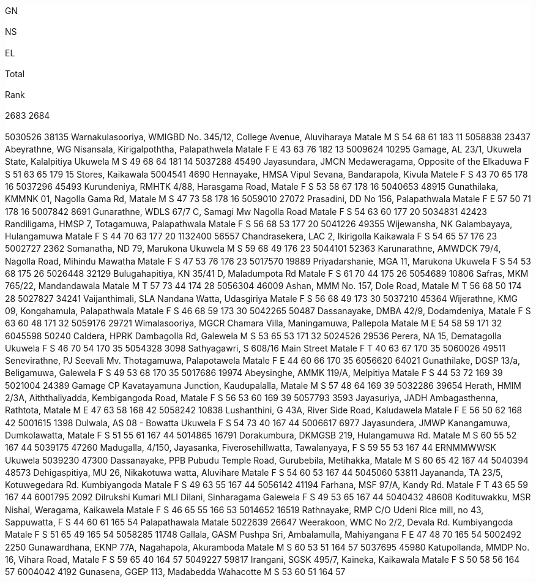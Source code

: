 GN

NS

EL

Total

Rank

2683 2684

5030526 38135 Warnakulasooriya, WMIGBD No. 345/12, College Avenue, Aluviharaya Matale M S 54 68 61 183 11 5058838 23437 Abeyrathne, WG Nisansala, Kirigalpoththa, Palapathwela Matale F E 43 63 76 182 13 5009624 10295 Gamage, AL 23/1, Ukuwela State, Kalalpitiya Ukuwela M S 49 68 64 181 14 5037288 45490 Jayasundara, JMCN Medaweragama, Opposite of the Elkaduwa F S 51 63 65 179 15 Stores, Kaikawala 5004541 4690 Hennayake, HMSA Vipul Sevana, Bandarapola, Kivula Matele F S 43 70 65 178 16 5037296 45493 Kurundeniya, RMHTK 4/88, Harasgama Road, Matale F S 53 58 67 178 16 5040653 48915 Gunathilaka, KMMNK 01, Nagolla Gama Rd, Matale M S 47 73 58 178 16 5059010 27072 Prasadini, DD No 156, Palapathwala Matale F E 57 50 71 178 16 5007842 8691 Gunarathne, WDLS 67/7 C, Samagi Mw Nagolla Road Matale F S 54 63 60 177 20 5034831 42423 Randiligama, HMSP 7, Totagamuwa, Palapathwala Matale F S 56 68 53 177 20 5041226 49355 Wijewansha, NK Galambayaya, Hulangamuwa Matale F S 44 70 63 177 20 1132400 56557 Chandrasekera, LAC 2, Ikirigolla Kaikawala F S 54 65 57 176 23 5002727 2362 Somanatha, ND 79, Marukona Ukuwela M S 59 68 49 176 23 5044101 52363 Karunarathne, AMWDCK 79/4, Nagolla Road, Mihindu Mawatha Matale F S 47 53 76 176 23 5017570 19889 Priyadarshanie, MGA 11, Marukona Ukuwela F S 54 53 68 175 26 5026448 32129 Bulugahapitiya, KN 35/41 D, Maladumpota Rd Matale F S 61 70 44 175 26 5054689 10806 Safras, MKM 765/22, Mandandawala Matale M T 57 73 44 174 28 5056304 46009 Ashan, MMM No. 157, Dole Road, Matale M T 56 68 50 174 28 5027827 34241 Vaijanthimali, SLA Nandana Watta, Udasgiriya Matale F S 56 68 49 173 30 5037210 45364 Wijerathne, KMG 09, Kongahamula, Palapathwala Matale F S 46 68 59 173 30 5042265 50487 Dassanayake, DMBA 42/9, Dodamdeniya, Matale F S 63 60 48 171 32 5059176 29721 Wimalasooriya, MGCR Chamara Villa, Maningamuwa, Pallepola Matale M E 54 58 59 171 32 6045598 50240 Caldera, HPRK Dambagolla Rd, Galewela M S 53 65 53 171 32 5024526 29536 Perera, NA 15, Dematagolla Ukuwela F S 46 70 54 170 35 5054328 3098 Sathyagawri, S 608/16 Main Street Matale F T 40 63 67 170 35 5060026 49511 Senevirathne, PJ Seevali Mv. Thotagamuwa, Palapotawela Matale F E 44 60 66 170 35 6056620 64021 Gunathilake, DGSP 13/a, Beligamuwa, Galewela F S 49 53 68 170 35 5017686 19974 Abeysinghe, AMMK 119/A, Melpitiya Matale F S 44 53 72 169 39 5021004 24389 Gamage CP Kavatayamuna Junction, Kaudupalalla, Matale M S 57 48 64 169 39 5032286 39654 Herath, HMIM 2/3A, Aiththaliyadda, Kembigangoda Road, Matale F S 56 53 60 169 39 5057793 3593 Jayasuriya, JADH Ambagasthenna, Rathtota, Matale M E 47 63 58 168 42 5058242 10838 Lushanthini, G 43A, River Side Road, Kaludawela Matale F E 56 50 62 168 42 5001615 1398 Dulwala, AS 08 - Bowatta Ukuwela F S 54 73 40 167 44 5006617 6977 Jayasundera, JMWP Kanangamuwa, Dumkolawatta, Matale F S 51 55 61 167 44 5014865 16791 Dorakumbura, DKMGSB 219, Hulangamuwa Rd. Matale M S 60 55 52 167 44 5039175 47260 Madugalla, 4/150, Jayasanka, Fiverosehillwatta, Tawalanyaya, F S 59 55 53 167 44 ERNMMWWSK Ukuwela 5039230 47300 Dassanayake, PPB Pubudu Temple Road, Gurubebila, Metihakka, Matale M S 60 65 42 167 44 5040394 48573 Dehigaspitiya, MU 26, Nikakotuwa watta, Aluvihare Matale F S 54 60 53 167 44 5045060 53811 Jayananda, TA 23/5, Kotuwegedara Rd. Kumbiyangoda Matale F S 49 63 55 167 44 5056142 41194 Farhana, MSF 97/A, Kandy Rd. Matale F T 43 65 59 167 44 6001795 2092 Dilrukshi Kumari MLI Dilani, Sinharagama Galewela F S 49 53 65 167 44 5040432 48608 Kodituwakku, MSR Nishal, Weragama, Kaikawela Matale F S 46 65 55 166 53 5014652 16519 Rathnayake, RMP C/O Udeni Rice mill, no 43, Sappuwatta, F S 44 60 61 165 54 Palapathawala Matale 5022639 26647 Weerakoon, WMC No 2/2, Devala Rd. Kumbiyangoda Matale F S 51 65 49 165 54 5058285 11748 Gallala, GASM Pushpa Sri, Ambalamulla, Mahiyangana F E 47 48 70 165 54 5002492 2250 Gunawardhana, EKNP 77A, Nagahapola, Akuramboda Matale M S 60 53 51 164 57 5037695 45980 Katupollanda, MMDP No. 16, Vihara Road, Matale F S 59 65 40 164 57 5049227 59817 Irangani, SGSK 495/7, Kaineka, Kaikawala Matale F S 50 58 56 164 57 6004042 4192 Gunasena, GGEP 113, Madabedda Wahacotte M S 53 60 51 164 57
